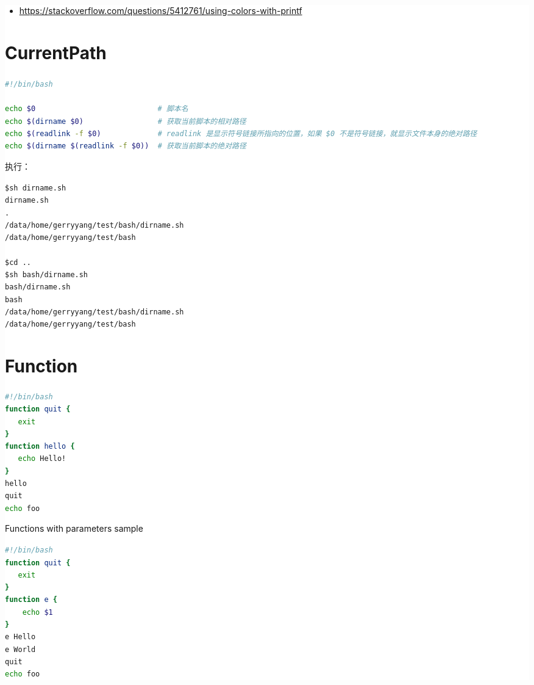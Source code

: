 * https://stackoverflow.com/questions/5412761/using-colors-with-printf


# CurrentPath

``` bash
#!/bin/bash

echo $0                            # 脚本名
echo $(dirname $0)                 # 获取当前脚本的相对路径
echo $(readlink -f $0)             # readlink 是显示符号链接所指向的位置，如果 $0 不是符号链接，就显示文件本身的绝对路径
echo $(dirname $(readlink -f $0))  # 获取当前脚本的绝对路径

```

执行：

```
$sh dirname.sh
dirname.sh
.
/data/home/gerryyang/test/bash/dirname.sh
/data/home/gerryyang/test/bash

$cd ..
$sh bash/dirname.sh
bash/dirname.sh
bash
/data/home/gerryyang/test/bash/dirname.sh
/data/home/gerryyang/test/bash
```

# Function

``` bash
#!/bin/bash
function quit {
   exit
}
function hello {
   echo Hello!
}
hello
quit
echo foo
```

Functions with parameters sample

``` bash
#!/bin/bash
function quit {
   exit
}
function e {
    echo $1
}
e Hello
e World
quit
echo foo
```
